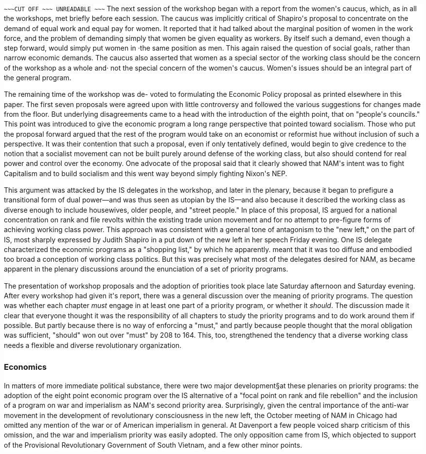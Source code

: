 ```~~~CUT OFF ~~~ UNREADABLE ~~~```
The next session of the workshop began with a report from the women's caucus, which, as in all the workshops, met briefly before each session. The caucus was implicitly critical of Shapiro's proposal to concentrate on the demand of equal work and equal pay for women. It reported that it had talked about the marginal position of women in the work force, and the problem of demanding simply that women be given equality as workers. By itself such a demand, even though a step forward, would simply put women in ·the same position as men. This again raised the question of social goals, rather than narrow economic demands. The caucus also asserted that women as a special sector of the working class should be the concern of the workshop as a whole and· not the special concern of the women's caucus. Women's issues should be an integral part of the general program. 

The remaining time of the workshop was de- voted to formulating the Economic Policy proposal as printed elsewhere in this paper. The first seven proposals were agreed upon with little controversy and followed the various suggestions for changes made from the floor. But underlying disagreements came to a head with the introduction of the eighth point, that on "people's councils." This point was introduced to give the economic program a long range perspective that pointed toward socialism. Those who put the proposal forward argued that the rest of the program would take on an economist or reformist hue without inclusion of such a perspective. It was their contention that such a proposal, even if only tentatively defined, would begin to give credence to the notion that a socialist movement can not be built purely around defense of the working class, but also should contend for real power and control over the economy. One advocate of the proposal said that it clearly showed that NAM's intent was to fight Capitalism and to build socialism and this went way beyond simply fighting Nixon's NEP. 

This argument was attacked by the IS delegates in the workshop, and later in the plenary, because it began to prefigure a transitional form of dual power––and was thus seen as utopian by the IS––and also because it described the working class as diverse enough to include housewives, older people, and "street people." In place of this proposal, IS argued for a national concentration on rank and file revolts within the existing trade union movement and for no attempt to pre-figure forms of achieving working class power. This approach was consistent with a general tone of antagonism to the "new left," on the part of IS, most sharply expressed by Judith Shapiro in a put down of the new left in her speech Friday evening. One IS delegate characterized the economic programs as a "shopping list," by which he apparently. meant that it was too diffuse and embodied too broad a conception of working class politics. But this was precisely what most of the delegates desired for NAM, as became apparent in the plenary discussions around the enunciation of a set of priority programs. 

The presentation of workshop proposals and the adoption of priorities took place late Saturday afternoon and Saturday evening. After every workshop had given it's report, there was a general discussion over the meaning of priority programs. The question was whether each chapter _must_ engage in at least one part of a priority program, or whether it _should_. The discussion made it clear that everyone thought it was the responsibility of all chapters to study the priority programs and to do work around them if possible. But partly because there is no way of enforcing a "must," and partly because people thought that the moral obligation was sufficient, "should" won out over "must" by 208 to 164. This, too, strengthened the tendency that a diverse working class needs a flexible and diverse revolutionary organization.


### Economics 

In matters of more immediate political substance, there were two major development§at these plenaries on priority programs: the adoption of the eight point economic program over the IS alternative of a "focal point on rank and file rebellion" and the inclusion of a program on war and imperialism as NAM's second priority area. Surprisingly, given the central importance of the anti-war movement in the development of revolutionary consciousness in the new left, the October meeting of NAM in Chicago had omitted any mention of the war or of American imperialism in general. At Davenport a few people voiced sharp criticism of this omission, and the war and imperialism priority was easily adopted. The only opposition came from IS, which objected to support of the Provisional Revolutionary Government of South Vietnam, and a few other minor points. 

```